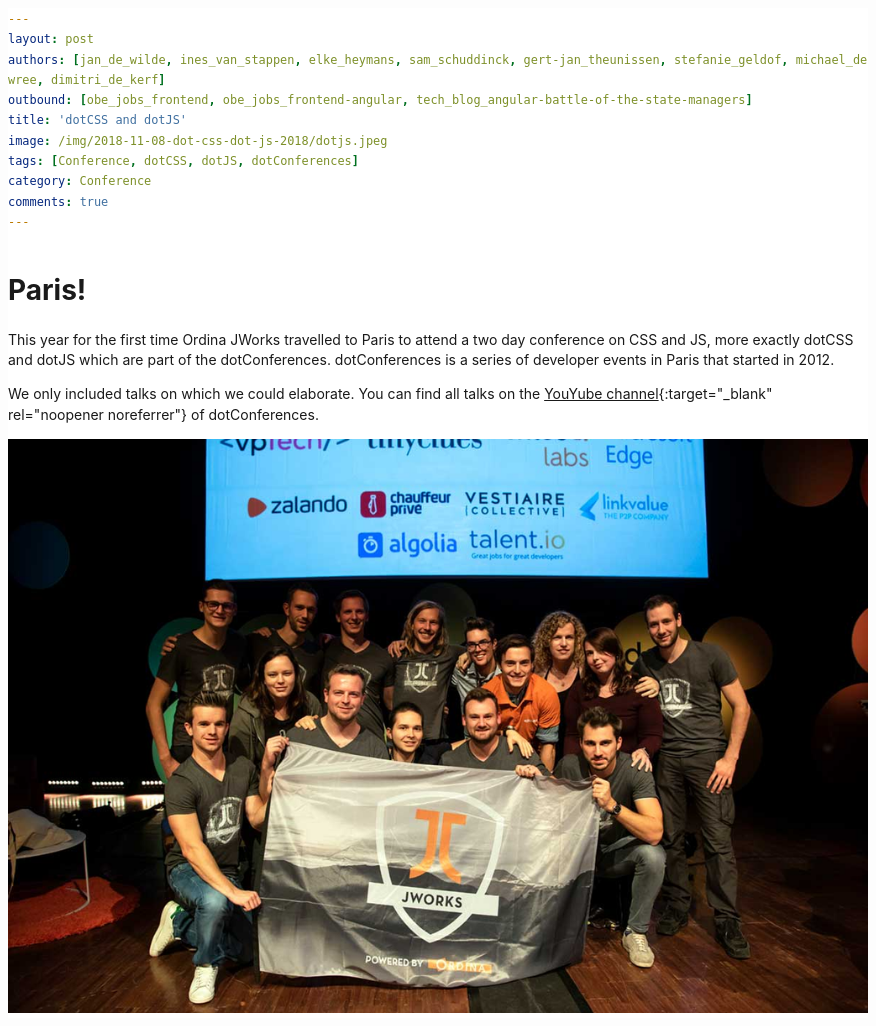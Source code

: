 ```yaml
---
layout: post
authors: [jan_de_wilde, ines_van_stappen, elke_heymans, sam_schuddinck, gert-jan_theunissen, stefanie_geldof, michael_dewree, dimitri_de_kerf]
outbound: [obe_jobs_frontend, obe_jobs_frontend-angular, tech_blog_angular-battle-of-the-state-managers]
title: 'dotCSS and dotJS'
image: /img/2018-11-08-dot-css-dot-js-2018/dotjs.jpeg
tags: [Conference, dotCSS, dotJS, dotConferences]
category: Conference
comments: true
---
```


# Paris!
This year for the first time Ordina JWorks travelled to Paris to attend a two day conference on CSS and JS, more exactly dotCSS and dotJS which are part of the dotConferences. 
dotConferences is a series of developer events in Paris that started in 2012.

We only included talks on which we could elaborate. You can find all talks on the [YouYube channel](https://www.youtube.com/user/dotconferences){:target="_blank" rel="noopener noreferrer"} of dotConferences.

<img class="image fit" alt="The JWorks team at dotJS" src="/img/2018-11-08-dot-css-dot-js-2018/jworks-team-dotjs-dotcss-2018.jpg">
